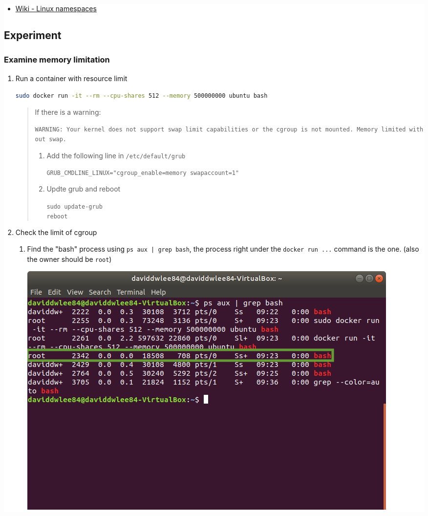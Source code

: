 * [Wiki - Linux namespaces](https://en.wikipedia.org/wiki/Linux_namespaces)

## Experiment

### Examine memory limitation

1. Run a container with resource limit

    ```sh
    sudo docker run -it --rm --cpu-shares 512 --memory 500000000 ubuntu bash
    ```

    > If there is a warning:
    >
    > ```txt
    > WARNING: Your kernel does not support swap limit capabilities or the cgroup is not mounted. Memory limited without swap.
    > ```
    >
    > 1. Add the following line in `/etc/default/grub`
    >
    >     ```txt
    >     GRUB_CMDLINE_LINUX="cgroup_enable=memory swapaccount=1"
    >     ```
    >
    > 2. Updte grub and reboot
    >
    >     ```txt
    >     sudo update-grub
    >     reboot
    >     ```

2. Check the limit of cgroup
   1. Find the "bash" process using `ps aux | grep bash`, the process right under the `docker run ...` command is the one. (also the owner should be `root`)

        ![pid](get_pid.png)
